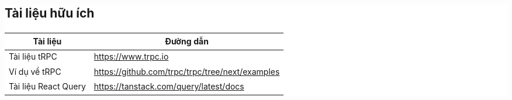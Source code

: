 ## Tài liệu hữu ích

| Tài liệu             | Đường dẫn                                       |
| -------------------- | ----------------------------------------------- |
| Tài liệu tRPC        | https://www.trpc.io                             |
| Ví dụ về tRPC        | https://github.com/trpc/trpc/tree/next/examples |
| Tài liệu React Query | https://tanstack.com/query/latest/docs          |
